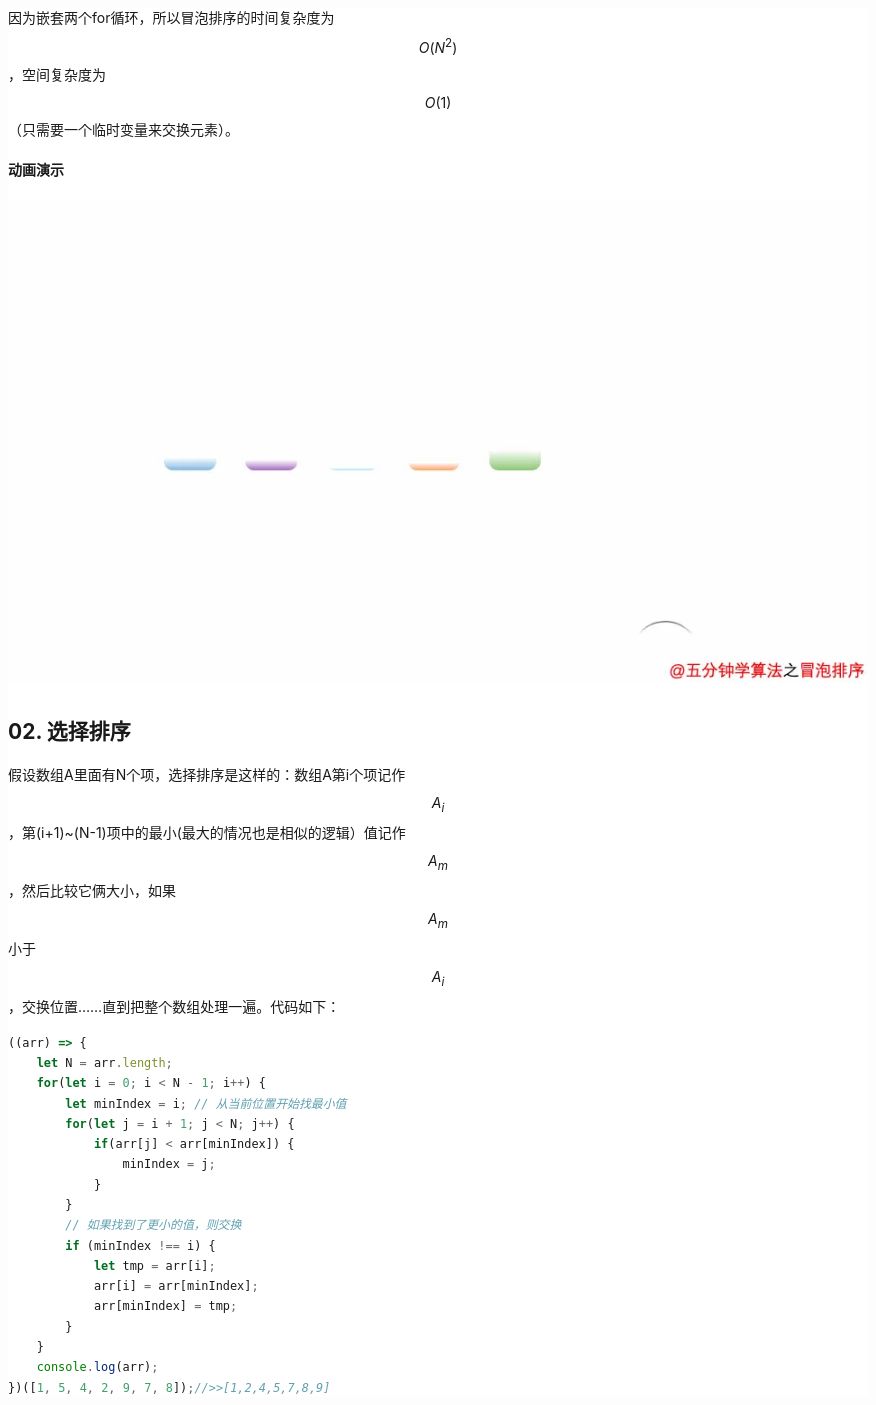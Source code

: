 因为嵌套两个for循环，所以冒泡排序的时间复杂度为 $$O(N^2)$$，空间复杂度为 $$O(1)$$（只需要一个临时变量来交换元素）。

#### 动画演示

![冒泡排序动画演示](../.gitbook/assets/2.1.1.1-Bubble.gif)

## 02. 选择排序

假设数组A里面有N个项，选择排序是这样的：数组A第i个项记作 $$A_i$$，第\(i+1\)~\(N-1\)项中的最小\(最大的情况也是相似的逻辑）值记作 $$A_m$$ ，然后比较它俩大小，如果 $$A_m$$ 小于 $$A_i$$ ，交换位置……直到把整个数组处理一遍。代码如下：

```javascript
((arr) => {
    let N = arr.length;
    for(let i = 0; i < N - 1; i++) {
        let minIndex = i; // 从当前位置开始找最小值
        for(let j = i + 1; j < N; j++) {
            if(arr[j] < arr[minIndex]) {
                minIndex = j;
            }            
        }
        // 如果找到了更小的值，则交换
        if (minIndex !== i) {
            let tmp = arr[i];
            arr[i] = arr[minIndex];
            arr[minIndex] = tmp;
        }
    }
    console.log(arr);
})([1, 5, 4, 2, 9, 7, 8]);//>>[1,2,4,5,7,8,9]
```
